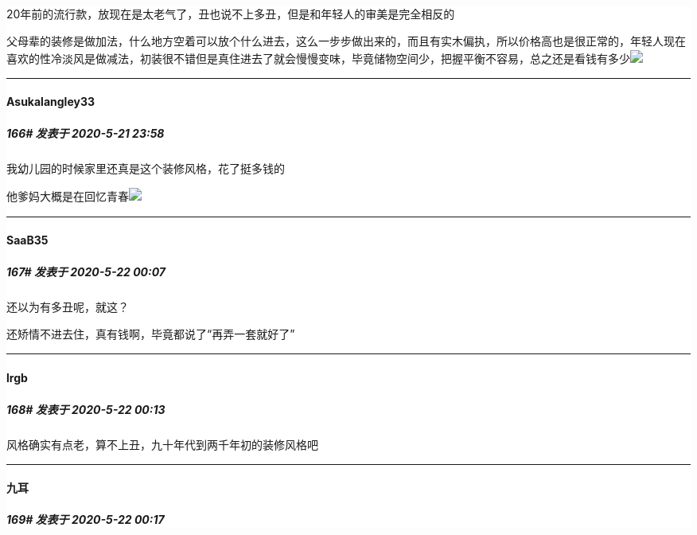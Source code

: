 


20年前的流行款，放现在是太老气了，丑也说不上多丑，但是和年轻人的审美是完全相反的

父母辈的装修是做加法，什么地方空着可以放个什么进去，这么一步步做出来的，而且有实木偏执，所以价格高也是很正常的，年轻人现在喜欢的性冷淡风是做减法，初装很不错但是真住进去了就会慢慢变味，毕竟储物空间少，把握平衡不容易，总之还是看钱有多少<img src="https://static.saraba1st.com/image/smiley/face2017/067.png" referrerpolicy="no-referrer">







-----

####  Asukalangley33  
##### 166#       发表于 2020-5-21 23:58




我幼儿园的时候家里还真是这个装修风格，花了挺多钱的

他爹妈大概是在回忆青春<img src="https://static.saraba1st.com/image/smiley/face2017/068.png" referrerpolicy="no-referrer">







-----

####  SaaB35  
##### 167#       发表于 2020-5-22 00:07




还以为有多丑呢，就这？


还矫情不进去住，真有钱啊，毕竟都说了“再弄一套就好了”







-----

####  lrgb  
##### 168#       发表于 2020-5-22 00:13




风格确实有点老，算不上丑，九十年代到两千年初的装修风格吧







-----

####  九耳  
##### 169#       发表于 2020-5-22 00:17
